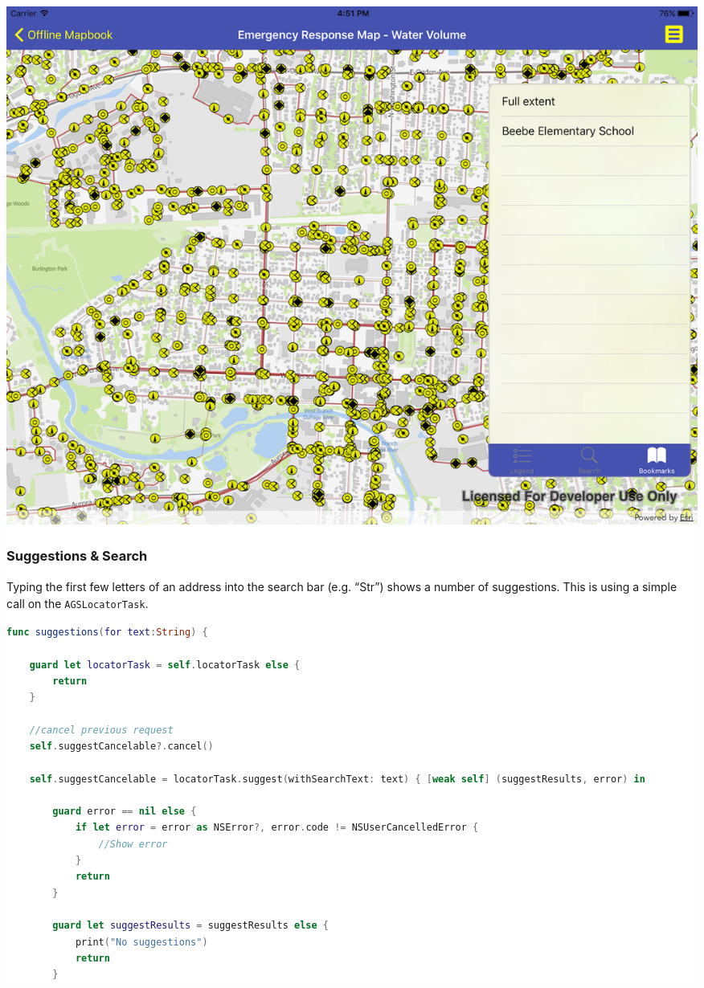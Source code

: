 ![Bookmarks](/docs/images/bookmarks.png)

### Suggestions & Search

Typing the first few letters of an address into the search bar (e.g. “Str”) shows a number of suggestions. This is using a simple call on the `AGSLocatorTask`.

```swift
func suggestions(for text:String) {

    guard let locatorTask = self.locatorTask else {
        return
    }

    //cancel previous request
    self.suggestCancelable?.cancel()

    self.suggestCancelable = locatorTask.suggest(withSearchText: text) { [weak self] (suggestResults, error) in

        guard error == nil else {
            if let error = error as NSError?, error.code != NSUserCancelledError {
                //Show error
            }
            return
        }

        guard let suggestResults = suggestResults else {
            print("No suggestions")
            return
        }

```